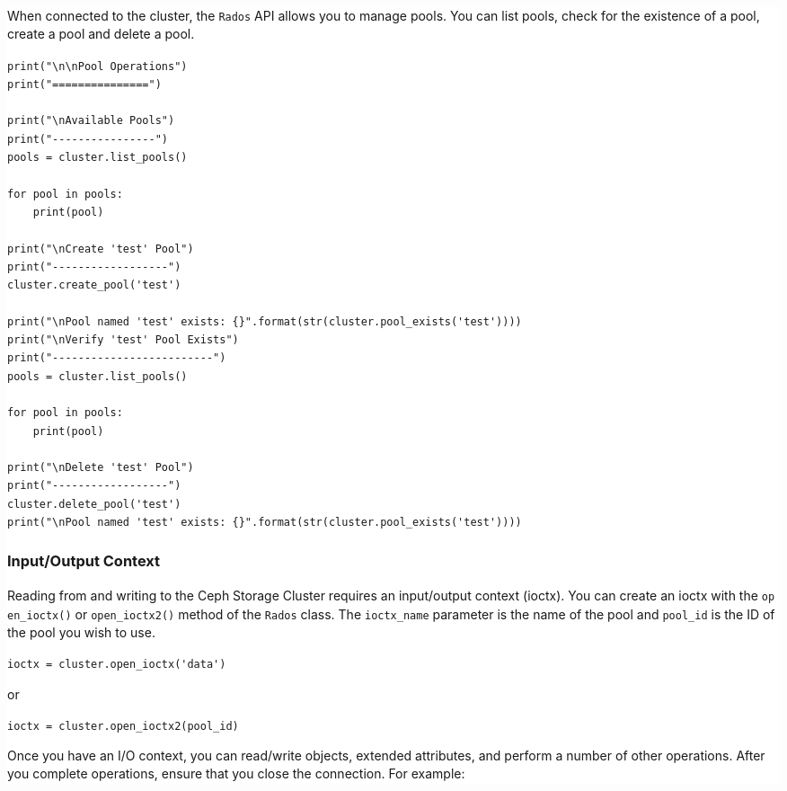 When connected to the cluster, the `Rados` API allows you to manage
pools. You can list pools, check for the existence of a pool, create a
pool and delete a pool.

``` {.python linenos="" emphasize-lines="6, 13, 18, 25"}
print("\n\nPool Operations")
print("===============")

print("\nAvailable Pools")
print("----------------")
pools = cluster.list_pools()

for pool in pools:
    print(pool)

print("\nCreate 'test' Pool")
print("------------------")
cluster.create_pool('test')

print("\nPool named 'test' exists: {}".format(str(cluster.pool_exists('test'))))
print("\nVerify 'test' Pool Exists")
print("-------------------------")
pools = cluster.list_pools()

for pool in pools:
    print(pool)

print("\nDelete 'test' Pool")
print("------------------")
cluster.delete_pool('test')
print("\nPool named 'test' exists: {}".format(str(cluster.pool_exists('test'))))
```

### Input/Output Context

Reading from and writing to the Ceph Storage Cluster requires an
input/output context (ioctx). You can create an ioctx with the
`open_ioctx()` or `open_ioctx2()` method of the `Rados` class. The
`ioctx_name` parameter is the name of the pool and `pool_id` is the ID
of the pool you wish to use.

``` {.python linenos=""}
ioctx = cluster.open_ioctx('data')
```

or

``` {.python linenos=""}
ioctx = cluster.open_ioctx2(pool_id)
```

Once you have an I/O context, you can read/write objects, extended
attributes, and perform a number of other operations. After you complete
operations, ensure that you close the connection. For example:
